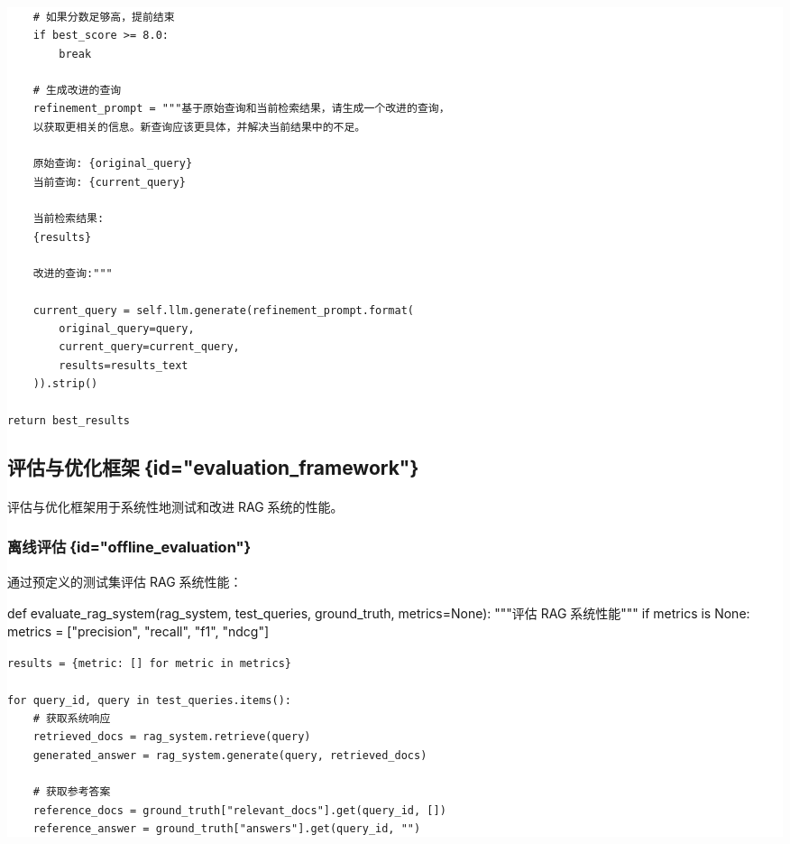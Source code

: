         # 如果分数足够高，提前结束
        if best_score >= 8.0:
            break
        
        # 生成改进的查询
        refinement_prompt = """基于原始查询和当前检索结果，请生成一个改进的查询，
        以获取更相关的信息。新查询应该更具体，并解决当前结果中的不足。
        
        原始查询: {original_query}
        当前查询: {current_query}
        
        当前检索结果:
        {results}
        
        改进的查询:"""
        
        current_query = self.llm.generate(refinement_prompt.format(
            original_query=query,
            current_query=current_query,
            results=results_text
        )).strip()
    
    return best_results
</code-block>

## 评估与优化框架 {id="evaluation_framework"}

评估与优化框架用于系统性地测试和改进 RAG 系统的性能。

### 离线评估 {id="offline_evaluation"}

通过预定义的测试集评估 RAG 系统性能：

<code-block lang="python" collapsible="true">
def evaluate_rag_system(rag_system, test_queries, ground_truth, metrics=None):
    """评估 RAG 系统性能"""
    if metrics is None:
        metrics = ["precision", "recall", "f1", "ndcg"]
    
    results = {metric: [] for metric in metrics}
    
    for query_id, query in test_queries.items():
        # 获取系统响应
        retrieved_docs = rag_system.retrieve(query)
        generated_answer = rag_system.generate(query, retrieved_docs)
        
        # 获取参考答案
        reference_docs = ground_truth["relevant_docs"].get(query_id, [])
        reference_answer = ground_truth["answers"].get(query_id, "")
        